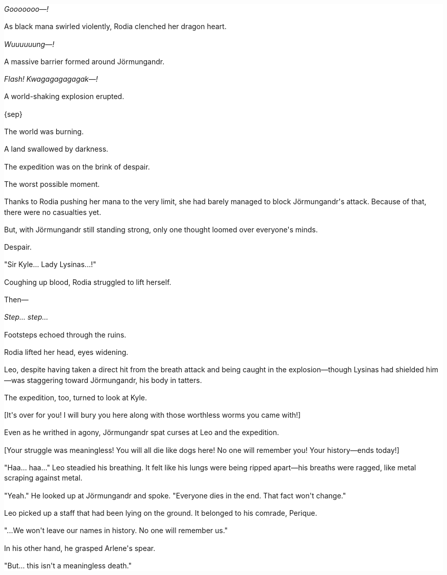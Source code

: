 *Gooooooo—!*

As black mana swirled violently, Rodia clenched her dragon heart.

*Wuuuuuung—!*

A massive barrier formed around Jörmungandr.

*Flash! Kwagagagagagak—!*

A world-shaking explosion erupted.

{sep}

The world was burning.

A land swallowed by darkness.

The expedition was on the brink of despair.

The worst possible moment.

Thanks to Rodia pushing her mana to the very limit, she had barely managed to block Jörmungandr's attack. Because of that, there were no casualties yet.

But, with Jörmungandr still standing strong, only one thought loomed over everyone's minds.

Despair.

"Sir Kyle... Lady Lysinas...!"

Coughing up blood, Rodia struggled to lift herself.

Then—

*Step... step...*

Footsteps echoed through the ruins.

Rodia lifted her head, eyes widening.

Leo, despite having taken a direct hit from the breath attack and being caught in the explosion—though Lysinas had shielded him—was staggering toward Jörmungandr, his body in tatters.

The expedition, too, turned to look at Kyle.

[It's over for you! I will bury you here along with those worthless worms you came with!]

Even as he writhed in agony, Jörmungandr spat curses at Leo and the expedition.

[Your struggle was meaningless! You will all die like dogs here! No one will remember you! Your history—ends today!]

"Haa... haa..." Leo steadied his breathing. It felt like his lungs were being ripped apart—his breaths were ragged, like metal scraping against metal.

"Yeah." He looked up at Jörmungandr and spoke. "Everyone dies in the end. That fact won't change."

Leo picked up a staff that had been lying on the ground. It belonged to his comrade, Perique.

"...We won't leave our names in history. No one will remember us."

In his other hand, he grasped Arlene's spear.

"But... this isn't a meaningless death."
